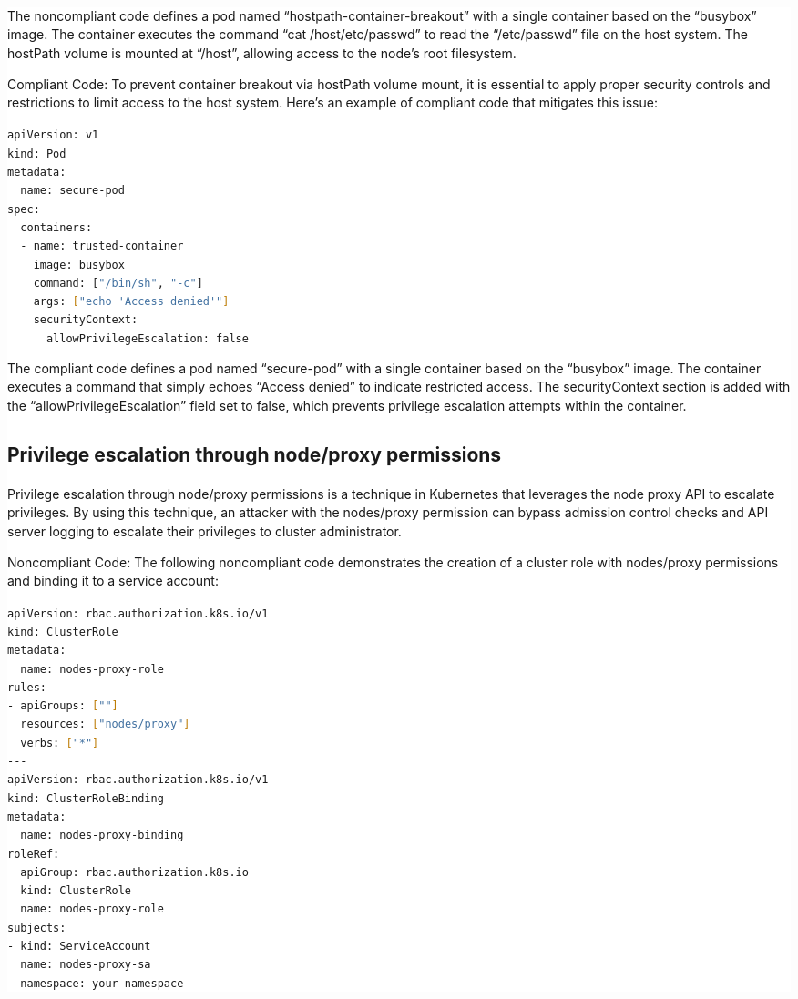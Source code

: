 The noncompliant code defines a pod named “hostpath-container-breakout” with a single container based on the “busybox” image. The container executes the command “cat /host/etc/passwd” to read the “/etc/passwd” file on the host system. The hostPath volume is mounted at “/host”, allowing access to the node’s root filesystem.

Compliant Code: To prevent container breakout via hostPath volume mount, it is essential to apply proper security controls and restrictions to limit access to the host system. Here’s an example of compliant code that mitigates this issue:

```bash
apiVersion: v1
kind: Pod
metadata:
  name: secure-pod
spec:
  containers:
  - name: trusted-container
    image: busybox
    command: ["/bin/sh", "-c"]
    args: ["echo 'Access denied'"]
    securityContext:
      allowPrivilegeEscalation: false
```


The compliant code defines a pod named “secure-pod” with a single container based on the “busybox” image. The container executes a command that simply echoes “Access denied” to indicate restricted access. The securityContext section is added with the “allowPrivilegeEscalation” field set to false, which prevents privilege escalation attempts within the container.


## Privilege escalation through node/proxy permissions
Privilege escalation through node/proxy permissions is a technique in Kubernetes that leverages the node proxy API to escalate privileges. By using this technique, an attacker with the nodes/proxy permission can bypass admission control checks and API server logging to escalate their privileges to cluster administrator.

Noncompliant Code: The following noncompliant code demonstrates the creation of a cluster role with nodes/proxy permissions and binding it to a service account:

```bash
apiVersion: rbac.authorization.k8s.io/v1
kind: ClusterRole
metadata:
  name: nodes-proxy-role
rules:
- apiGroups: [""]
  resources: ["nodes/proxy"]
  verbs: ["*"]
---
apiVersion: rbac.authorization.k8s.io/v1
kind: ClusterRoleBinding
metadata:
  name: nodes-proxy-binding
roleRef:
  apiGroup: rbac.authorization.k8s.io
  kind: ClusterRole
  name: nodes-proxy-role
subjects:
- kind: ServiceAccount
  name: nodes-proxy-sa
  namespace: your-namespace
```
